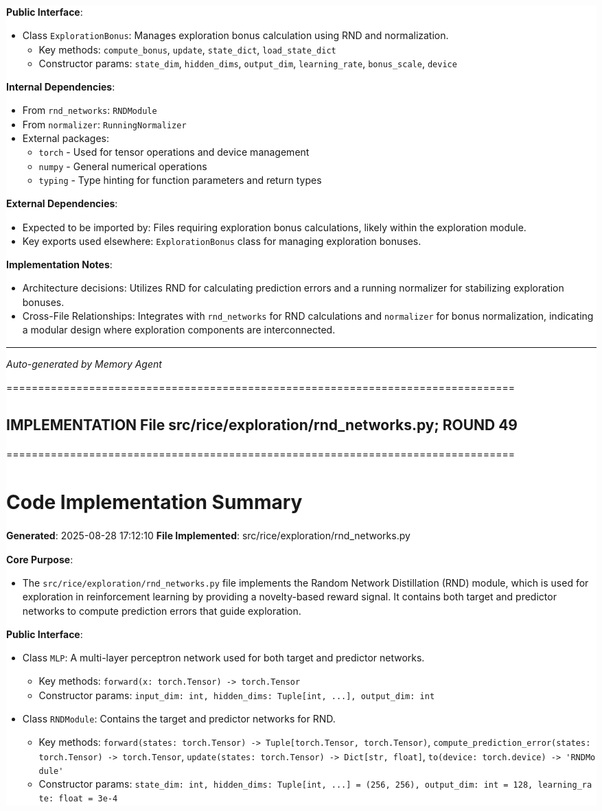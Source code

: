 **Public Interface**:
- Class `ExplorationBonus`: Manages exploration bonus calculation using RND and normalization.
  - Key methods: `compute_bonus`, `update`, `state_dict`, `load_state_dict`
  - Constructor params: `state_dim`, `hidden_dims`, `output_dim`, `learning_rate`, `bonus_scale`, `device`

**Internal Dependencies**:
- From `rnd_networks`: `RNDModule`
- From `normalizer`: `RunningNormalizer`
- External packages: 
  - `torch` - Used for tensor operations and device management
  - `numpy` - General numerical operations
  - `typing` - Type hinting for function parameters and return types

**External Dependencies**:
- Expected to be imported by: Files requiring exploration bonus calculations, likely within the exploration module.
- Key exports used elsewhere: `ExplorationBonus` class for managing exploration bonuses.

**Implementation Notes**:
- Architecture decisions: Utilizes RND for calculating prediction errors and a running normalizer for stabilizing exploration bonuses.
- Cross-File Relationships: Integrates with `rnd_networks` for RND calculations and `normalizer` for bonus normalization, indicating a modular design where exploration components are interconnected.

---
*Auto-generated by Memory Agent*



================================================================================
## IMPLEMENTATION File src/rice/exploration/rnd_networks.py; ROUND 49 
================================================================================

# Code Implementation Summary
**Generated**: 2025-08-28 17:12:10
**File Implemented**: src/rice/exploration/rnd_networks.py

**Core Purpose**:
- The `src/rice/exploration/rnd_networks.py` file implements the Random Network Distillation (RND) module, which is used for exploration in reinforcement learning by providing a novelty-based reward signal. It contains both target and predictor networks to compute prediction errors that guide exploration.

**Public Interface**:
- Class `MLP`: A multi-layer perceptron network used for both target and predictor networks.
  - Key methods: `forward(x: torch.Tensor) -> torch.Tensor`
  - Constructor params: `input_dim: int, hidden_dims: Tuple[int, ...], output_dim: int`
  
- Class `RNDModule`: Contains the target and predictor networks for RND.
  - Key methods: `forward(states: torch.Tensor) -> Tuple[torch.Tensor, torch.Tensor)`, `compute_prediction_error(states: torch.Tensor) -> torch.Tensor`, `update(states: torch.Tensor) -> Dict[str, float]`, `to(device: torch.device) -> 'RNDModule'`
  - Constructor params: `state_dim: int, hidden_dims: Tuple[int, ...] = (256, 256), output_dim: int = 128, learning_rate: float = 3e-4`
